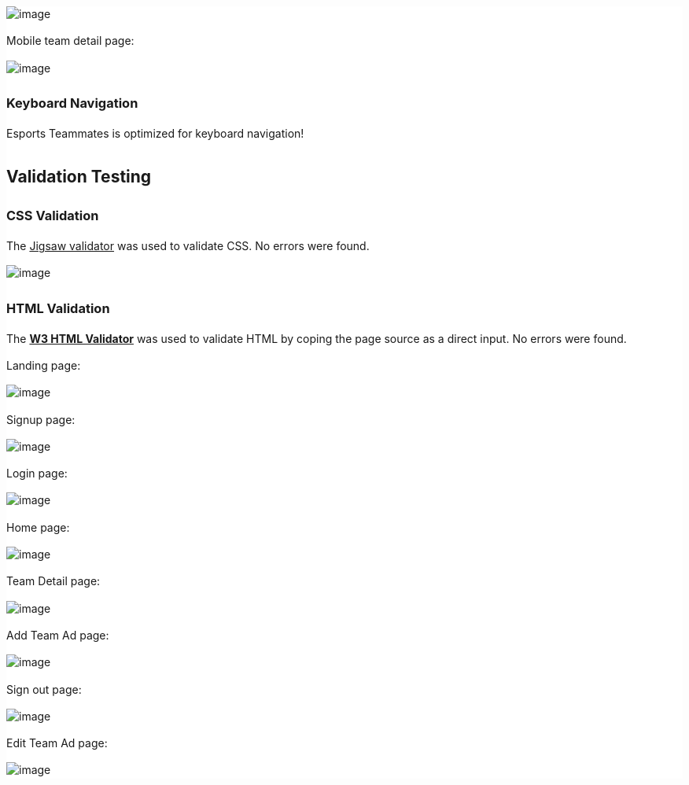 ![image](https://github.com/PPindel/esports-teammates/assets/114284732/386ba0e5-f2e8-4299-afe0-ab733616374a)

Mobile team detail page:

![image](https://github.com/PPindel/esports-teammates/assets/114284732/a92919f8-09b9-4b8a-9291-7db857b14587)

### Keyboard Navigation
Esports Teammates is optimized for keyboard navigation!

## Validation Testing
### CSS Validation
The [Jigsaw validator](https://jigsaw.w3.org/css-validator/) was used to validate CSS.
No errors were found.

![image](https://github.com/PPindel/esports-teammates/assets/114284732/4700efa2-1821-44f0-9ec3-219209e85671)

### HTML Validation
The **[W3 HTML Validator](https://validator.w3.org/)** was used to validate HTML by coping the page source as a direct input.
No errors were found.

Landing page:

![image](https://github.com/PPindel/esports-teammates/assets/114284732/068dfa08-fcc7-4fde-8d80-fae7abe3c19a)

Signup page:

![image](https://github.com/PPindel/esports-teammates/assets/114284732/a1010812-5d6e-4aa2-a84a-e54ae28c5b1a)

Login page:

![image](https://github.com/PPindel/esports-teammates/assets/114284732/859d4764-485e-4e6e-8c25-c94707aec4a8)

Home page:

![image](https://github.com/PPindel/esports-teammates/assets/114284732/f824bb0c-b579-4091-8d89-f427f67375e3)

Team Detail page:

![image](https://github.com/PPindel/esports-teammates/assets/114284732/49ac477d-a53b-47d3-894b-8bfd35420d4d)

Add Team Ad page:

![image](https://github.com/PPindel/esports-teammates/assets/114284732/d0e4cdc0-59d1-4bd6-b07e-55d6c2770f07)

Sign out page:

![image](https://github.com/PPindel/esports-teammates/assets/114284732/97f7e5ed-a91e-4e3f-b297-d3474c89168b)

Edit Team Ad page:

![image](https://github.com/PPindel/esports-teammates/assets/114284732/7429242d-a9d3-4a3c-bbd1-eb9f4e0b10f9)
